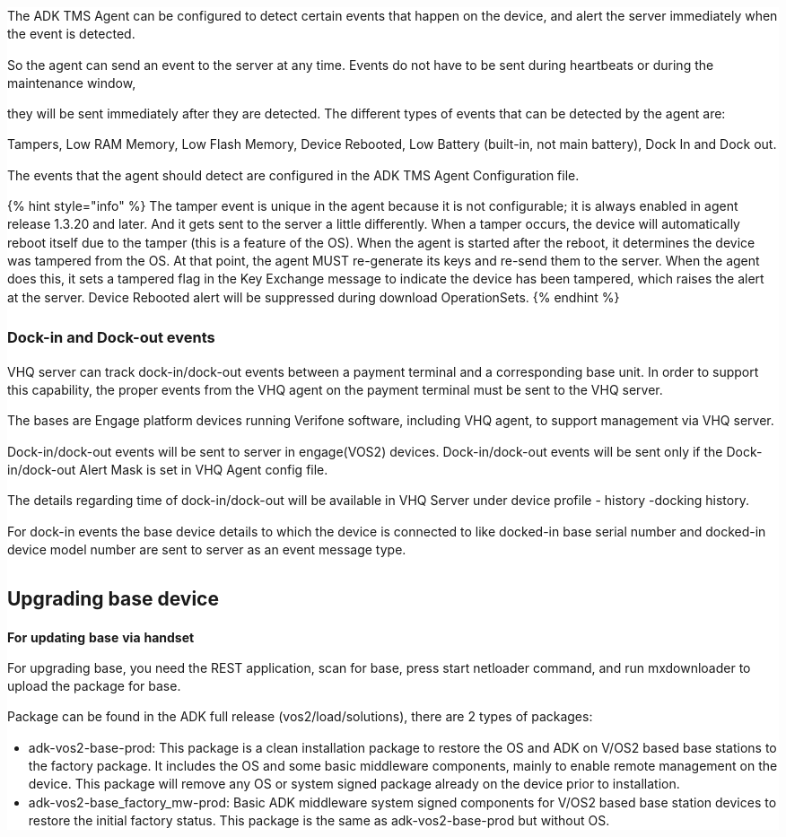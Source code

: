 The ADK TMS Agent can be configured to detect certain events that happen on the device, and alert the server immediately when the event is detected.

So the agent can send an event to the server at any time. Events do not have to be sent during heartbeats or during the maintenance window,

they will be sent immediately after they are detected. The different types of events that can be detected by the agent are:

Tampers, Low RAM Memory, Low Flash Memory, Device Rebooted, Low Battery (built-in, not main battery), Dock In and Dock out.

The events that the agent should detect are configured in the ADK TMS Agent Configuration file.

{% hint style="info" %}
The tamper event is unique in the agent because it is not configurable; it is always enabled in agent release 1.3.20 and later. And it gets sent to the server a little differently. When a tamper occurs, the device will automatically reboot itself due to the tamper (this is a feature of the OS). When the agent is started after the reboot, it determines the device was tampered from the OS. At that point, the agent MUST re-generate its keys and re-send them to the server. When the agent does this, it sets a tampered flag in the Key Exchange message to indicate the device has been tampered, which raises the alert at the server.
Device Rebooted alert will be suppressed during download OperationSets.
{% endhint %}

### Dock-in and Dock-out events <a href="#subsubsec_agt_dock-in_and_dock-out" id="subsubsec_agt_dock-in_and_dock-out"></a>

VHQ server can track dock-in/dock-out events between a payment terminal and a corresponding base unit. In order to support this capability, the proper events from the VHQ agent on the payment terminal must be sent to the VHQ server.

The bases are Engage platform devices running Verifone software, including VHQ agent, to support management via VHQ server.

Dock-in/dock-out events will be sent to server in engage(VOS2) devices. Dock-in/dock-out events will be sent only if the Dock-in/dock-out Alert Mask is set in VHQ Agent config file.

The details regarding time of dock-in/dock-out will be available in VHQ Server under device profile - history -docking history.

For dock-in events the base device details to which the device is connected to like docked-in base serial number and docked-in device model number are sent to server as an event message type.

## Upgrading base device <a href="#subsec_agt_upgrading_base_device" id="subsec_agt_upgrading_base_device"></a>

**For** **updating** **base** **via** **handset**

For upgrading base, you need the REST application, scan for base, press start netloader command, and run mxdownloader to upload the package for base.

Package can be found in the ADK full release (vos2/load/solutions), there are 2 types of packages:

- adk-vos2-base-prod: This package is a clean installation package to restore the OS and ADK on V/OS2 based base stations to the factory package. It includes the OS and some basic middleware components, mainly to enable remote management on the device. This package will remove any OS or system signed package already on the device prior to installation.
- adk-vos2-base_factory_mw-prod: Basic ADK middleware system signed components for V/OS2 based base station devices to restore the initial factory status. This package is the same as adk-vos2-base-prod but without OS.
